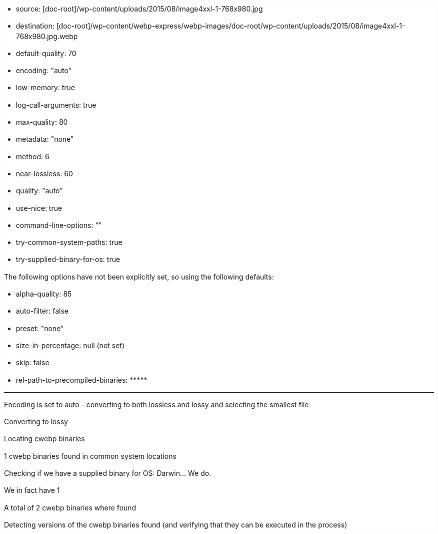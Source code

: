 - source: [doc-root]/wp-content/uploads/2015/08/image4xxl-1-768x980.jpg

- destination: [doc-root]/wp-content/webp-express/webp-images/doc-root/wp-content/uploads/2015/08/image4xxl-1-768x980.jpg.webp

- default-quality: 70

- encoding: "auto"

- low-memory: true

- log-call-arguments: true

- max-quality: 80

- metadata: "none"

- method: 6

- near-lossless: 60

- quality: "auto"

- use-nice: true

- command-line-options: ""

- try-common-system-paths: true

- try-supplied-binary-for-os: true


The following options have not been explicitly set, so using the following defaults:

- alpha-quality: 85

- auto-filter: false

- preset: "none"

- size-in-percentage: null (not set)

- skip: false

- rel-path-to-precompiled-binaries: *****

------------


Encoding is set to auto - converting to both lossless and lossy and selecting the smallest file


Converting to lossy

Locating cwebp binaries

1 cwebp binaries found in common system locations

Checking if we have a supplied binary for OS: Darwin... We do.

We in fact have 1

A total of 2 cwebp binaries where found

Detecting versions of the cwebp binaries found (and verifying that they can be executed in the process)
